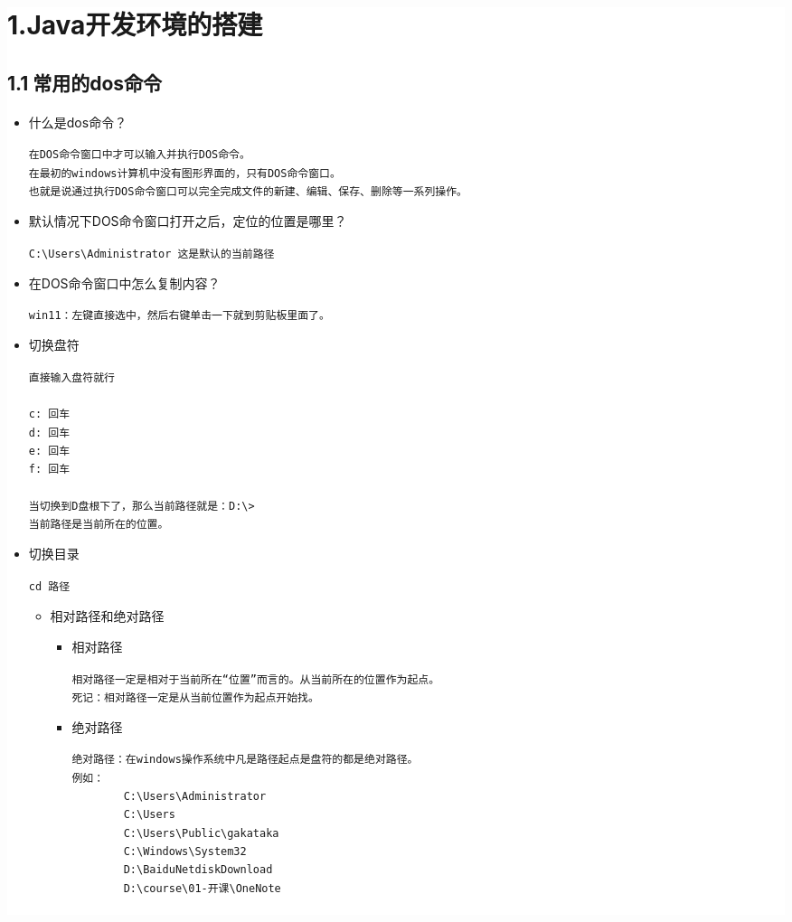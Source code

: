 # 1.Java开发环境的搭建

## 1.1 常用的dos命令

- 什么是dos命令？

  ```
  在DOS命令窗口中才可以输入并执行DOS命令。
  在最初的windows计算机中没有图形界面的，只有DOS命令窗口。
  也就是说通过执行DOS命令窗口可以完全完成文件的新建、编辑、保存、删除等一系列操作。
  ```

- 默认情况下DOS命令窗口打开之后，定位的位置是哪里？

  ```
  C:\Users\Administrator 这是默认的当前路径
  ```

- 在DOS命令窗口中怎么复制内容？

  ```
  win11：左键直接选中，然后右键单击一下就到剪贴板里面了。
  ```

- 切换盘符

  ```
  直接输入盘符就行
  
  c: 回车
  d: 回车
  e: 回车
  f: 回车
  
  当切换到D盘根下了，那么当前路径就是：D:\>
  当前路径是当前所在的位置。
  ```

- 切换目录

  ```
  cd 路径
  ```

  - 相对路径和绝对路径

    - 相对路径

      ```
      相对路径一定是相对于当前所在“位置”而言的。从当前所在的位置作为起点。
      死记：相对路径一定是从当前位置作为起点开始找。
      ```

    - 绝对路径

      ```
      绝对路径：在windows操作系统中凡是路径起点是盘符的都是绝对路径。
      例如：
              C:\Users\Administrator
              C:\Users
              C:\Users\Public\gakataka
              C:\Windows\System32
              D:\BaiduNetdiskDownload
              D:\course\01-开课\OneNote
              